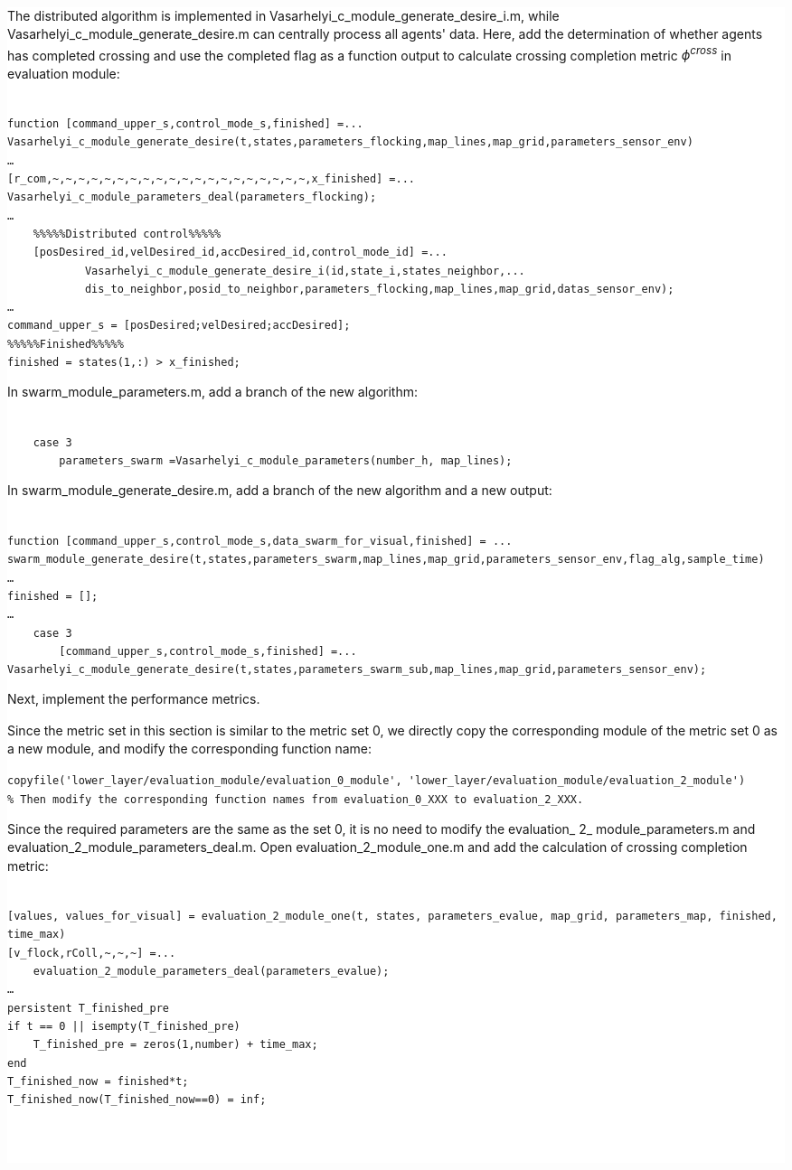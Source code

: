 The distributed algorithm is implemented in Vasarhelyi_c_module_generate_desire_i.m, while Vasarhelyi_c_module_generate_desire.m can centrally process all agents' data. Here, add the determination of whether agents has completed crossing and use the completed flag as a function output to calculate crossing completion metric $\phi^{cross}$ in evaluation module:
<pre><code>
function [command_upper_s,control_mode_s,finished] =...
Vasarhelyi_c_module_generate_desire(t,states,parameters_flocking,map_lines,map_grid,parameters_sensor_env)
…
[r_com,~,~,~,~,~,~,~,~,~,~,~,~,~,~,~,~,~,~,~,~,x_finished] =...
Vasarhelyi_c_module_parameters_deal(parameters_flocking);
…
    %%%%%Distributed control%%%%%
    [posDesired_id,velDesired_id,accDesired_id,control_mode_id] =...
            Vasarhelyi_c_module_generate_desire_i(id,state_i,states_neighbor,...
            dis_to_neighbor,posid_to_neighbor,parameters_flocking,map_lines,map_grid,datas_sensor_env);
…
command_upper_s = [posDesired;velDesired;accDesired];
%%%%%Finished%%%%%
finished = states(1,:) > x_finished;
</code></pre>

In swarm_module_parameters.m, add a branch of the new algorithm:
<pre><code>
    case 3
        parameters_swarm =Vasarhelyi_c_module_parameters(number_h, map_lines);
</code></pre>

In swarm_module_generate_desire.m, add a branch of the new algorithm and a new output:
<pre><code>
function [command_upper_s,control_mode_s,data_swarm_for_visual,finished] = ... 
swarm_module_generate_desire(t,states,parameters_swarm,map_lines,map_grid,parameters_sensor_env,flag_alg,sample_time)
…
finished = [];
…
    case 3
        [command_upper_s,control_mode_s,finished] =... 
Vasarhelyi_c_module_generate_desire(t,states,parameters_swarm_sub,map_lines,map_grid,parameters_sensor_env);
</code></pre>

Next, implement the performance metrics.

Since the metric set in this section is similar to the metric set 0, we directly copy the corresponding module of the metric set 0 as a new module, and modify the corresponding function name:
<pre><code>copyfile('lower_layer/evaluation_module/evaluation_0_module', 'lower_layer/evaluation_module/evaluation_2_module') 
% Then modify the corresponding function names from evaluation_0_XXX to evaluation_2_XXX.</code></pre>

Since the required parameters are the same as the set 0, it is no need to modify the evaluation_ 2_ module_parameters.m and evaluation_2_module_parameters_deal.m.
Open evaluation_2_module_one.m and add the calculation of crossing completion metric:
<pre><code>
[values, values_for_visual] = evaluation_2_module_one(t, states, parameters_evalue, map_grid, parameters_map, finished, time_max)
[v_flock,rColl,~,~,~] =...
    evaluation_2_module_parameters_deal(parameters_evalue);
…
persistent T_finished_pre
if t == 0 || isempty(T_finished_pre)
    T_finished_pre = zeros(1,number) + time_max;
end
T_finished_now = finished*t;
T_finished_now(T_finished_now==0) = inf;